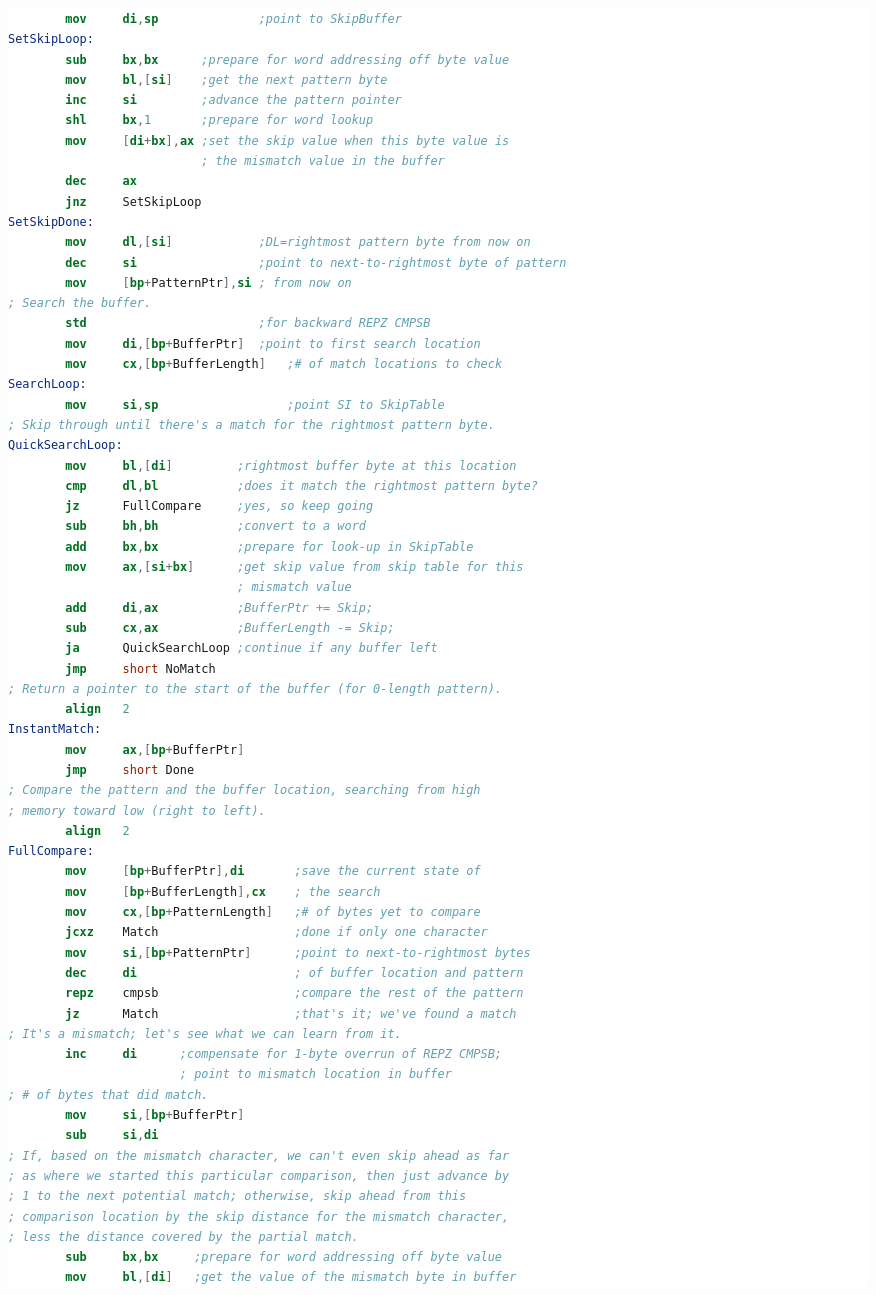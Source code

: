 ```nasm
        mov     di,sp              ;point to SkipBuffer
SetSkipLoop:
        sub     bx,bx      ;prepare for word addressing off byte value
        mov     bl,[si]    ;get the next pattern byte
        inc     si         ;advance the pattern pointer
        shl     bx,1       ;prepare for word lookup
        mov     [di+bx],ax ;set the skip value when this byte value is
                           ; the mismatch value in the buffer
        dec     ax
        jnz     SetSkipLoop
SetSkipDone:
        mov     dl,[si]            ;DL=rightmost pattern byte from now on
        dec     si                 ;point to next-to-rightmost byte of pattern
        mov     [bp+PatternPtr],si ; from now on
; Search the buffer.
        std                        ;for backward REPZ CMPSB
        mov     di,[bp+BufferPtr]  ;point to first search location
        mov     cx,[bp+BufferLength]   ;# of match locations to check
SearchLoop:
        mov     si,sp                  ;point SI to SkipTable
; Skip through until there's a match for the rightmost pattern byte.
QuickSearchLoop:
        mov     bl,[di]         ;rightmost buffer byte at this location
        cmp     dl,bl           ;does it match the rightmost pattern byte?
        jz      FullCompare     ;yes, so keep going
        sub     bh,bh           ;convert to a word
        add     bx,bx           ;prepare for look-up in SkipTable
        mov     ax,[si+bx]      ;get skip value from skip table for this
                                ; mismatch value
        add     di,ax           ;BufferPtr += Skip;
        sub     cx,ax           ;BufferLength -= Skip;
        ja      QuickSearchLoop ;continue if any buffer left
        jmp     short NoMatch
; Return a pointer to the start of the buffer (for 0-length pattern).
        align   2
InstantMatch:
        mov     ax,[bp+BufferPtr]
        jmp     short Done
; Compare the pattern and the buffer location, searching from high
; memory toward low (right to left).
        align   2
FullCompare:
        mov     [bp+BufferPtr],di       ;save the current state of
        mov     [bp+BufferLength],cx    ; the search
        mov     cx,[bp+PatternLength]   ;# of bytes yet to compare
        jcxz    Match                   ;done if only one character
        mov     si,[bp+PatternPtr]      ;point to next-to-rightmost bytes
        dec     di                      ; of buffer location and pattern
        repz    cmpsb                   ;compare the rest of the pattern
        jz      Match                   ;that's it; we've found a match
; It's a mismatch; let's see what we can learn from it.
        inc     di      ;compensate for 1-byte overrun of REPZ CMPSB;
                        ; point to mismatch location in buffer
; # of bytes that did match.
        mov     si,[bp+BufferPtr]
        sub     si,di
; If, based on the mismatch character, we can't even skip ahead as far
; as where we started this particular comparison, then just advance by
; 1 to the next potential match; otherwise, skip ahead from this
; comparison location by the skip distance for the mismatch character,
; less the distance covered by the partial match.
        sub     bx,bx     ;prepare for word addressing off byte value
        mov     bl,[di]   ;get the value of the mismatch byte in buffer
```